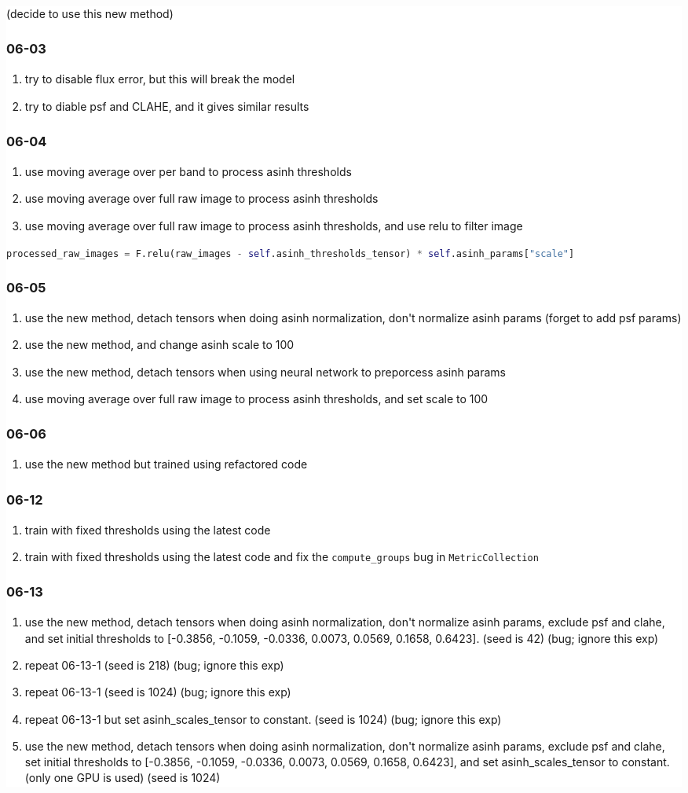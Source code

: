 (decide to use this new method)

### 06-03

1. try to disable flux error, but this will break the model

2. try to diable psf and CLAHE, and it gives similar results

### 06-04

1. use moving average over per band to process asinh thresholds

2. use moving average over full raw image to process asinh thresholds

3. use moving average over full raw image to process asinh thresholds, and use relu to filter image

```python
processed_raw_images = F.relu(raw_images - self.asinh_thresholds_tensor) * self.asinh_params["scale"]
```

### 06-05

1. use the new method, detach tensors when doing asinh normalization, don't normalize asinh params (forget to add psf params)

2. use the new method, and change asinh scale to 100

3. use the new method, detach tensors when using neural network to preporcess asinh params

4. use moving average over full raw image to process asinh thresholds, and set scale to 100


### 06-06

1. use the new method but trained using refactored code

### 06-12

1. train with fixed thresholds using the latest code

2. train with fixed thresholds using the latest code and fix the `compute_groups` bug in `MetricCollection`

### 06-13

1. use the new method, detach tensors when doing asinh normalization, don't normalize asinh params, exclude psf and clahe, and set initial thresholds to [-0.3856, -0.1059, -0.0336,  0.0073,  0.0569,  0.1658,  0.6423]. (seed is 42) (bug; ignore this exp)

2. repeat 06-13-1 (seed is 218) (bug; ignore this exp)

3. repeat 06-13-1 (seed is 1024) (bug; ignore this exp)

4. repeat 06-13-1 but set asinh_scales_tensor to constant. (seed is 1024) (bug; ignore this exp)

5. use the new method, detach tensors when doing asinh normalization, don't normalize asinh params, exclude psf and clahe, set initial thresholds to [-0.3856, -0.1059, -0.0336,  0.0073,  0.0569,  0.1658,  0.6423], and set asinh_scales_tensor to constant. (only one GPU is used) (seed is 1024)
